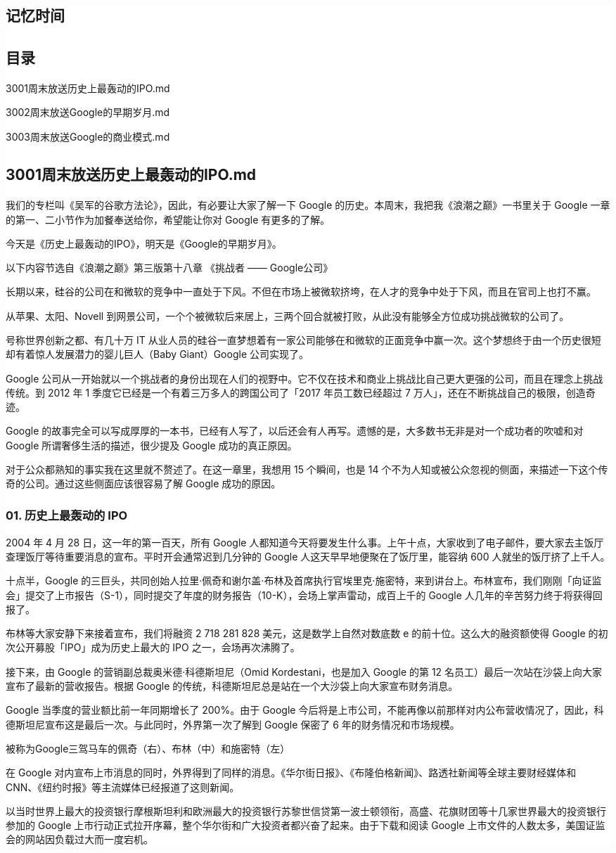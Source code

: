 ## 记忆时间

## 目录

3001周末放送历史上最轰动的IPO.md

3002周末放送Google的早期岁月.md

3003周末放送Google的商业模式.md

## 3001周末放送历史上最轰动的IPO.md

我们的专栏叫《吴军的谷歌方法论》，因此，有必要让大家了解一下 Google 的历史。本周末，我把我《浪潮之巅》一书里关于 Google 一章的第一、二小节作为加餐奉送给你，希望能让你对 Google 有更多的了解。

今天是《历史上最轰动的IPO》，明天是《Google的早期岁月》。

以下内容节选自《浪潮之巅》第三版第十八章 《挑战者 —— Google公司》

长期以来，硅谷的公司在和微软的竞争中一直处于下风。不但在市场上被微软挤垮，在人才的竞争中处于下风，而且在官司上也打不赢。

从苹果、太阳、Novell 到网景公司，一个个被微软后来居上，三两个回合就被打败，从此没有能够全方位成功挑战微软的公司了。

号称世界创新之都、有几十万 IT 从业人员的硅谷一直梦想着有一家公司能够在和微软的正面竞争中赢一次。这个梦想终于由一个历史很短却有着惊人发展潜力的婴儿巨人（Baby Giant）Google 公司实现了。

Google 公司从一开始就以一个挑战者的身份出现在人们的视野中。它不仅在技术和商业上挑战比自己更大更强的公司，而且在理念上挑战传统。到 2012 年 1 季度它已经是一个有着三万多人的跨国公司了「2017 年员工数已经超过 7 万人」，还在不断挑战自己的极限，创造奇迹。

Google 的故事完全可以写成厚厚的一本书，已经有人写了，以后还会有人再写。遗憾的是，大多数书无非是对一个成功者的吹嘘和对 Google 所谓奢侈生活的描述，很少提及 Google 成功的真正原因。

对于公众都熟知的事实我在这里就不赘述了。在这一章里，我想用 15 个瞬间，也是 14 个不为人知或被公众忽视的侧面，来描述一下这个传奇的公司。通过这些侧面应该很容易了解 Google 成功的原因。

### 01. 历史上最轰动的 IPO

2004 年 4 月 28 日，这一年的第一百天，所有 Google 人都知道今天将要发生什么事。上午十点，大家收到了电子邮件，要大家去主饭厅查理饭厅等待重要消息的宣布。平时开会通常迟到几分钟的 Google 人这天早早地便聚在了饭厅里，能容纳 600 人就坐的饭厅挤了上千人。

十点半，Google 的三巨头，共同创始人拉里·佩奇和谢尔盖·布林及首席执行官埃里克·施密特，来到讲台上。布林宣布，我们刚刚「向证监会」提交了上市报告（S-1），同时提交了年度的财务报告（10-K），会场上掌声雷动，成百上千的 Google 人几年的辛苦努力终于将获得回报了。

布林等大家安静下来接着宣布，我们将融资 2 718 281 828 美元，这是数学上自然对数底数 e 的前十位。这么大的融资额使得 Google 的初次公开募股「IPO」成为历史上最大的 IPO 之一，会场再次沸腾了。

接下来，由 Google 的营销副总裁奥米德·科德斯坦尼（Omid Kordestani，也是加入 Google 的第 12 名员工）最后一次站在沙袋上向大家宣布了最新的营收报告。根据 Google 的传统，科德斯坦尼总是站在一个大沙袋上向大家宣布财务消息。

Google 当季度的营业额比前一年同期增长了 200%。由于 Google 今后将是上市公司，不能再像以前那样对内公布营收情况了，因此，科德斯坦尼宣布这是最后一次。与此同时，外界第一次了解到 Google 保密了 6 年的财务情况和市场规模。

被称为Google三驾马车的佩奇（右）、布林（中）和施密特（左）

在 Google 对内宣布上市消息的同时，外界得到了同样的消息。《华尔街日报》、《布隆伯格新闻》、路透社新闻等全球主要财经媒体和 CNN、《纽约时报》等主流媒体已经报道了这则新闻。

以当时世界上最大的投资银行摩根斯坦利和欧洲最大的投资银行苏黎世信贷第一波士顿领衔，高盛、花旗财团等十几家世界最大的投资银行参加的 Google 上市行动正式拉开序幕，整个华尔街和广大投资者都兴奋了起来。由于下载和阅读 Google 上市文件的人数太多，美国证监会的网站因负载过大而一度宕机。
